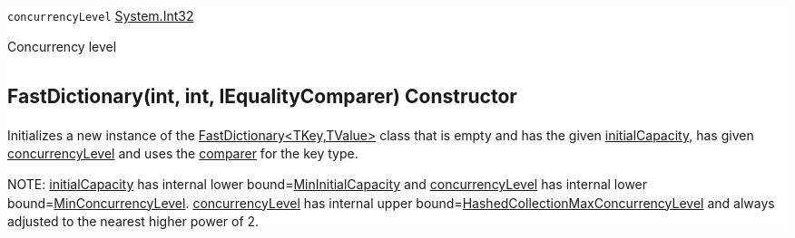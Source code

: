 `concurrencyLevel` [System.Int32](https://docs.microsoft.com/en-us/dotnet/api/System.Int32 'System.Int32')

Concurrency level

<a name='DevFast.Net.Collection.Implementations.Concurrent.Hashed.FastDictionary_TKey,TValue_.FastDictionary(int,int,System.Collections.Generic.IEqualityComparer_TKey_)'></a>

## FastDictionary(int, int, IEqualityComparer<TKey>) Constructor

Initializes a new instance of the [FastDictionary&lt;TKey,TValue&gt;](DevFast.Net.Collection.Implementations.Concurrent.Hashed.FastDictionary_TKey,TValue_.md 'DevFast.Net.Collection.Implementations.Concurrent.Hashed.FastDictionary<TKey,TValue>') class that is empty
and has the given [initialCapacity](DevFast.Net.Collection.Implementations.Concurrent.Hashed.FastDictionary_TKey,TValue_.md#DevFast.Net.Collection.Implementations.Concurrent.Hashed.FastDictionary_TKey,TValue_.FastDictionary(int,int,System.Collections.Generic.IEqualityComparer_TKey_).initialCapacity 'DevFast.Net.Collection.Implementations.Concurrent.Hashed.FastDictionary<TKey,TValue>.FastDictionary(int, int, System.Collections.Generic.IEqualityComparer<TKey>).initialCapacity'), has given [concurrencyLevel](DevFast.Net.Collection.Implementations.Concurrent.Hashed.FastDictionary_TKey,TValue_.md#DevFast.Net.Collection.Implementations.Concurrent.Hashed.FastDictionary_TKey,TValue_.FastDictionary(int,int,System.Collections.Generic.IEqualityComparer_TKey_).concurrencyLevel 'DevFast.Net.Collection.Implementations.Concurrent.Hashed.FastDictionary<TKey,TValue>.FastDictionary(int, int, System.Collections.Generic.IEqualityComparer<TKey>).concurrencyLevel')
and uses the [comparer](DevFast.Net.Collection.Implementations.Concurrent.Hashed.FastDictionary_TKey,TValue_.md#DevFast.Net.Collection.Implementations.Concurrent.Hashed.FastDictionary_TKey,TValue_.FastDictionary(int,int,System.Collections.Generic.IEqualityComparer_TKey_).comparer 'DevFast.Net.Collection.Implementations.Concurrent.Hashed.FastDictionary<TKey,TValue>.FastDictionary(int, int, System.Collections.Generic.IEqualityComparer<TKey>).comparer') for the key type.

NOTE: [initialCapacity](DevFast.Net.Collection.Implementations.Concurrent.Hashed.FastDictionary_TKey,TValue_.md#DevFast.Net.Collection.Implementations.Concurrent.Hashed.FastDictionary_TKey,TValue_.FastDictionary(int,int,System.Collections.Generic.IEqualityComparer_TKey_).initialCapacity 'DevFast.Net.Collection.Implementations.Concurrent.Hashed.FastDictionary<TKey,TValue>.FastDictionary(int, int, System.Collections.Generic.IEqualityComparer<TKey>).initialCapacity') has internal lower bound=[MinInitialCapacity](DevFast.Net.Collection.Abstractions.FixedValues.md#DevFast.Net.Collection.Abstractions.FixedValues.MinInitialCapacity 'DevFast.Net.Collection.Abstractions.FixedValues.MinInitialCapacity') and [concurrencyLevel](DevFast.Net.Collection.Implementations.Concurrent.Hashed.FastDictionary_TKey,TValue_.md#DevFast.Net.Collection.Implementations.Concurrent.Hashed.FastDictionary_TKey,TValue_.FastDictionary(int,int,System.Collections.Generic.IEqualityComparer_TKey_).concurrencyLevel 'DevFast.Net.Collection.Implementations.Concurrent.Hashed.FastDictionary<TKey,TValue>.FastDictionary(int, int, System.Collections.Generic.IEqualityComparer<TKey>).concurrencyLevel') has internal lower bound=[MinConcurrencyLevel](DevFast.Net.Collection.Abstractions.FixedValues.md#DevFast.Net.Collection.Abstractions.FixedValues.MinConcurrencyLevel 'DevFast.Net.Collection.Abstractions.FixedValues.MinConcurrencyLevel').
[concurrencyLevel](DevFast.Net.Collection.Implementations.Concurrent.Hashed.FastDictionary_TKey,TValue_.md#DevFast.Net.Collection.Implementations.Concurrent.Hashed.FastDictionary_TKey,TValue_.FastDictionary(int,int,System.Collections.Generic.IEqualityComparer_TKey_).concurrencyLevel 'DevFast.Net.Collection.Implementations.Concurrent.Hashed.FastDictionary<TKey,TValue>.FastDictionary(int, int, System.Collections.Generic.IEqualityComparer<TKey>).concurrencyLevel') has internal upper bound=[HashedCollectionMaxConcurrencyLevel](DevFast.Net.Collection.Abstractions.FixedValues.md#DevFast.Net.Collection.Abstractions.FixedValues.HashedCollectionMaxConcurrencyLevel 'DevFast.Net.Collection.Abstractions.FixedValues.HashedCollectionMaxConcurrencyLevel') and always adjusted to the nearest higher power of 2.
